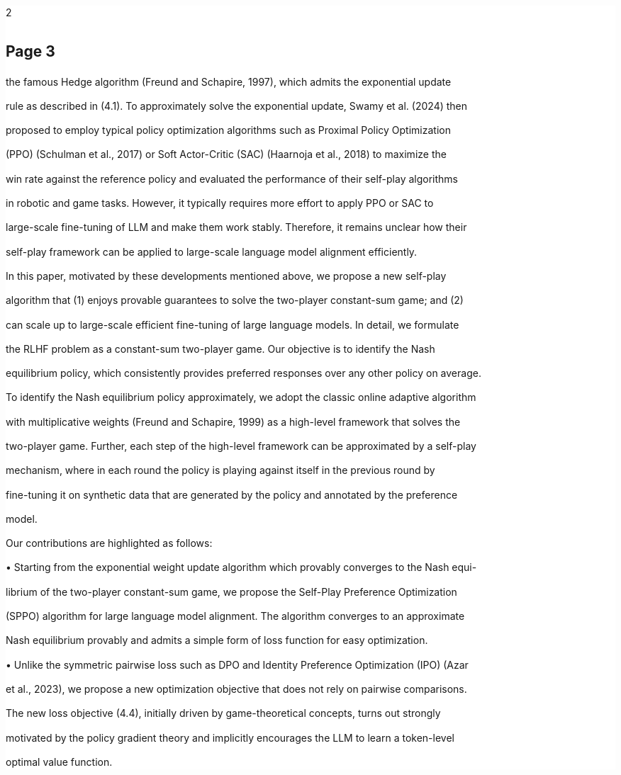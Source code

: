 2

## Page 3

the famous Hedge algorithm (Freund and Schapire, 1997), which admits the exponential update

rule as described in (4.1). To approximately solve the exponential update, Swamy et al. (2024) then

proposed to employ typical policy optimization algorithms such as Proximal Policy Optimization

(PPO) (Schulman et al., 2017) or Soft Actor-Critic (SAC) (Haarnoja et al., 2018) to maximize the

win rate against the reference policy and evaluated the performance of their self-play algorithms

in robotic and game tasks. However, it typically requires more effort to apply PPO or SAC to

large-scale fine-tuning of LLM and make them work stably. Therefore, it remains unclear how their

self-play framework can be applied to large-scale language model alignment efficiently.

In this paper, motivated by these developments mentioned above, we propose a new self-play

algorithm that (1) enjoys provable guarantees to solve the two-player constant-sum game; and (2)

can scale up to large-scale efficient fine-tuning of large language models. In detail, we formulate

the RLHF problem as a constant-sum two-player game. Our objective is to identify the Nash

equilibrium policy, which consistently provides preferred responses over any other policy on average.

To identify the Nash equilibrium policy approximately, we adopt the classic online adaptive algorithm

with multiplicative weights (Freund and Schapire, 1999) as a high-level framework that solves the

two-player game. Further, each step of the high-level framework can be approximated by a self-play

mechanism, where in each round the policy is playing against itself in the previous round by

fine-tuning it on synthetic data that are generated by the policy and annotated by the preference

model.

Our contributions are highlighted as follows:

• Starting from the exponential weight update algorithm which provably converges to the Nash equi-

librium of the two-player constant-sum game, we propose the Self-Play Preference Optimization

(SPPO) algorithm for large language model alignment. The algorithm converges to an approximate

Nash equilibrium provably and admits a simple form of loss function for easy optimization.

• Unlike the symmetric pairwise loss such as DPO and Identity Preference Optimization (IPO) (Azar

et al., 2023), we propose a new optimization objective that does not rely on pairwise comparisons.

The new loss objective (4.4), initially driven by game-theoretical concepts, turns out strongly

motivated by the policy gradient theory and implicitly encourages the LLM to learn a token-level

optimal value function.
